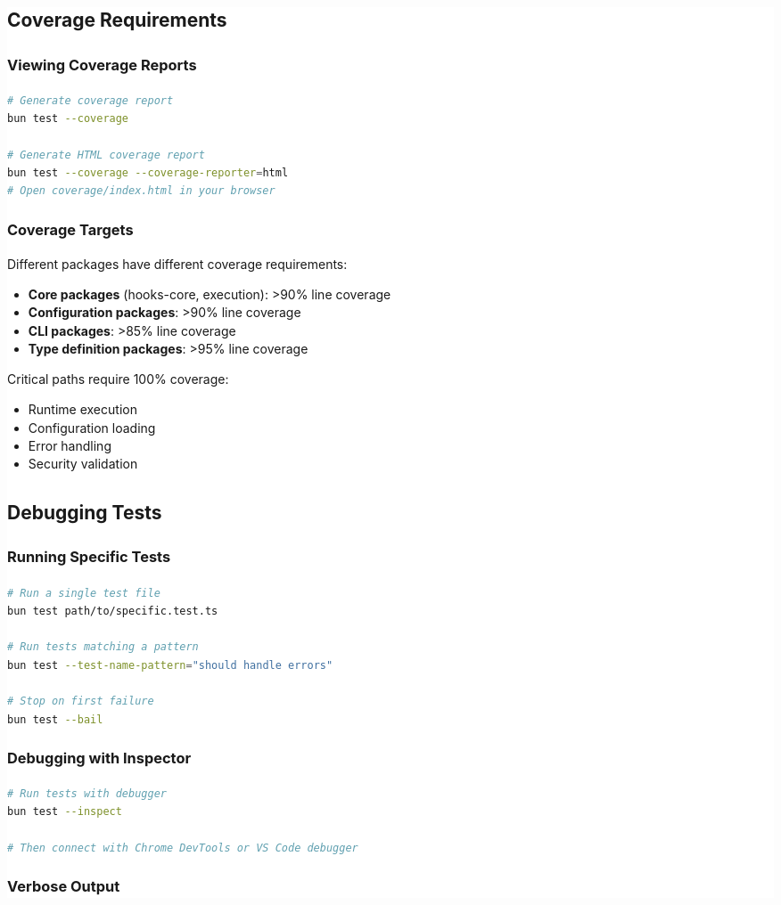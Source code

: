 ## Coverage Requirements

### Viewing Coverage Reports

```bash
# Generate coverage report
bun test --coverage

# Generate HTML coverage report
bun test --coverage --coverage-reporter=html
# Open coverage/index.html in your browser
```

### Coverage Targets

Different packages have different coverage requirements:

- **Core packages** (hooks-core, execution): >90% line coverage
- **Configuration packages**: >90% line coverage
- **CLI packages**: >85% line coverage
- **Type definition packages**: >95% line coverage

Critical paths require 100% coverage:
- Runtime execution
- Configuration loading
- Error handling
- Security validation

## Debugging Tests

### Running Specific Tests

```bash
# Run a single test file
bun test path/to/specific.test.ts

# Run tests matching a pattern
bun test --test-name-pattern="should handle errors"

# Stop on first failure
bun test --bail
```

### Debugging with Inspector

```bash
# Run tests with debugger
bun test --inspect

# Then connect with Chrome DevTools or VS Code debugger
```

### Verbose Output
